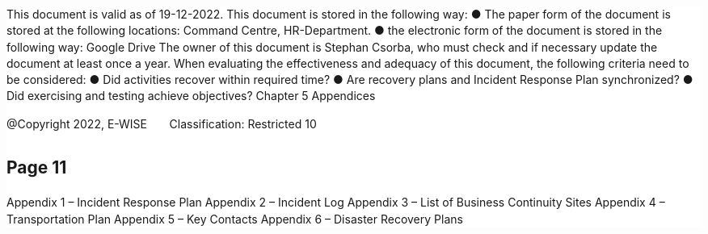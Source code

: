 This document is valid as of 19-12-2022. 
This document is stored in the following way: 
●​
The paper form of the document is stored at the following locations: Command Centre, 
HR-Department. 
●​
the electronic form of the document is stored in the following way: Google Drive 
The owner of this document is Stephan Csorba, who must check and if necessary update the 
document at least once a year. 
When evaluating the effectiveness and adequacy of this document, the following criteria need to be 
considered: 
●​
Did activities recover within required time? 
●​
Are recovery plans and Incident Response Plan synchronized? 
●​
Did exercising and testing achieve objectives? 
Chapter 5 Appendices 
 
@Copyright 2022, E-WISE​
​
​
​
​
​
​
Classification: Restricted​
10
​
​
​
​
​
​
​
​
​
 


## Page 11
Appendix 1 – Incident Response Plan 
Appendix 2 – Incident Log 
Appendix 3 – List of Business Continuity Sites 
Appendix 4 – Transportation Plan 
Appendix 5 – Key Contacts 
Appendix 6 – Disaster Recovery Plans 
 
 
 
 
 
 
 
 